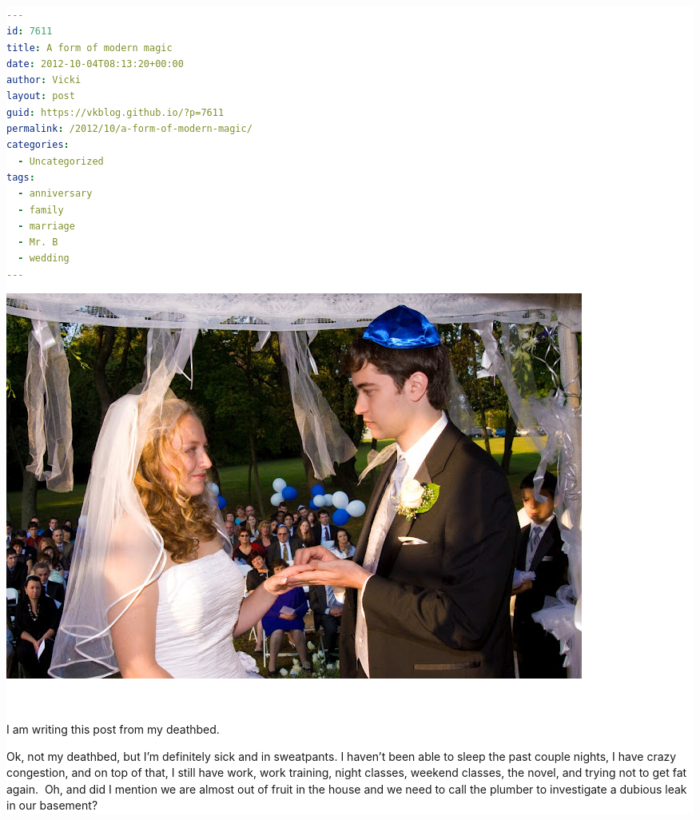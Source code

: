 ```yaml
---
id: 7611
title: A form of modern magic
date: 2012-10-04T08:13:20+00:00
author: Vicki
layout: post
guid: https://vkblog.github.io/?p=7611
permalink: /2012/10/a-form-of-modern-magic/
categories:
  - Uncategorized
tags:
  - anniversary
  - family
  - marriage
  - Mr. B
  - wedding
---
```

[<img class="aligncenter" title="Classic Photo 279" src="https://raw.githubusercontent.com/vkblog/vkblog.github.io/master/public/img/2012/10/Classic-Photo-279.jpeg" alt="" width="720" height="482" />](https://raw.githubusercontent.com/vkblog/vkblog.github.io/master/public/img/2012/10/Classic-Photo-279.jpeg)

&nbsp;

I am writing this post from my deathbed.

Ok, not my deathbed, but I&#8217;m definitely sick and in sweatpants. I haven&#8217;t been able to sleep the past couple nights, I have crazy congestion, and on top of that, I still have work, work training, night classes, weekend classes, the novel, and trying not to get fat again.  Oh, and did I mention we are almost out of fruit in the house and we need to call the plumber to investigate a dubious leak in our basement?
